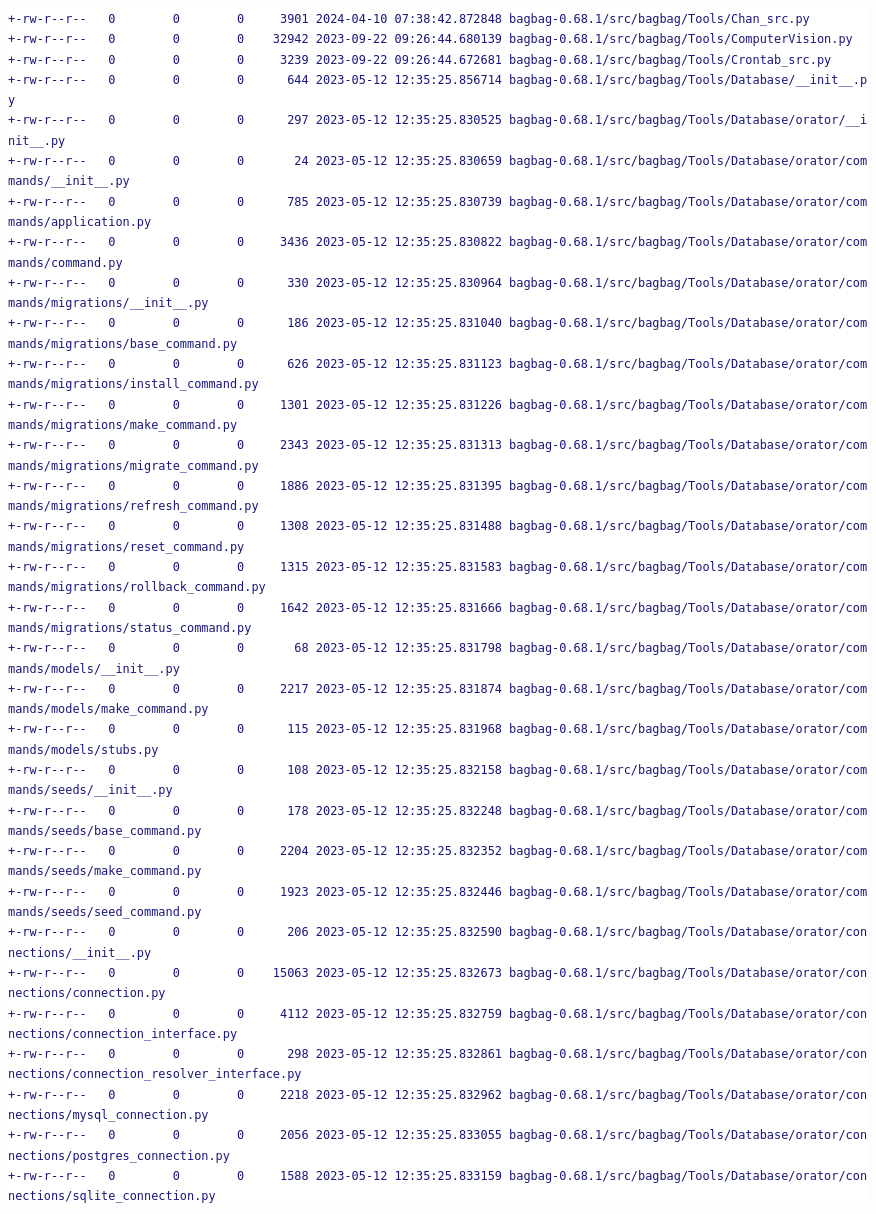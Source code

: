 ```diff
+-rw-r--r--   0        0        0     3901 2024-04-10 07:38:42.872848 bagbag-0.68.1/src/bagbag/Tools/Chan_src.py
+-rw-r--r--   0        0        0    32942 2023-09-22 09:26:44.680139 bagbag-0.68.1/src/bagbag/Tools/ComputerVision.py
+-rw-r--r--   0        0        0     3239 2023-09-22 09:26:44.672681 bagbag-0.68.1/src/bagbag/Tools/Crontab_src.py
+-rw-r--r--   0        0        0      644 2023-05-12 12:35:25.856714 bagbag-0.68.1/src/bagbag/Tools/Database/__init__.py
+-rw-r--r--   0        0        0      297 2023-05-12 12:35:25.830525 bagbag-0.68.1/src/bagbag/Tools/Database/orator/__init__.py
+-rw-r--r--   0        0        0       24 2023-05-12 12:35:25.830659 bagbag-0.68.1/src/bagbag/Tools/Database/orator/commands/__init__.py
+-rw-r--r--   0        0        0      785 2023-05-12 12:35:25.830739 bagbag-0.68.1/src/bagbag/Tools/Database/orator/commands/application.py
+-rw-r--r--   0        0        0     3436 2023-05-12 12:35:25.830822 bagbag-0.68.1/src/bagbag/Tools/Database/orator/commands/command.py
+-rw-r--r--   0        0        0      330 2023-05-12 12:35:25.830964 bagbag-0.68.1/src/bagbag/Tools/Database/orator/commands/migrations/__init__.py
+-rw-r--r--   0        0        0      186 2023-05-12 12:35:25.831040 bagbag-0.68.1/src/bagbag/Tools/Database/orator/commands/migrations/base_command.py
+-rw-r--r--   0        0        0      626 2023-05-12 12:35:25.831123 bagbag-0.68.1/src/bagbag/Tools/Database/orator/commands/migrations/install_command.py
+-rw-r--r--   0        0        0     1301 2023-05-12 12:35:25.831226 bagbag-0.68.1/src/bagbag/Tools/Database/orator/commands/migrations/make_command.py
+-rw-r--r--   0        0        0     2343 2023-05-12 12:35:25.831313 bagbag-0.68.1/src/bagbag/Tools/Database/orator/commands/migrations/migrate_command.py
+-rw-r--r--   0        0        0     1886 2023-05-12 12:35:25.831395 bagbag-0.68.1/src/bagbag/Tools/Database/orator/commands/migrations/refresh_command.py
+-rw-r--r--   0        0        0     1308 2023-05-12 12:35:25.831488 bagbag-0.68.1/src/bagbag/Tools/Database/orator/commands/migrations/reset_command.py
+-rw-r--r--   0        0        0     1315 2023-05-12 12:35:25.831583 bagbag-0.68.1/src/bagbag/Tools/Database/orator/commands/migrations/rollback_command.py
+-rw-r--r--   0        0        0     1642 2023-05-12 12:35:25.831666 bagbag-0.68.1/src/bagbag/Tools/Database/orator/commands/migrations/status_command.py
+-rw-r--r--   0        0        0       68 2023-05-12 12:35:25.831798 bagbag-0.68.1/src/bagbag/Tools/Database/orator/commands/models/__init__.py
+-rw-r--r--   0        0        0     2217 2023-05-12 12:35:25.831874 bagbag-0.68.1/src/bagbag/Tools/Database/orator/commands/models/make_command.py
+-rw-r--r--   0        0        0      115 2023-05-12 12:35:25.831968 bagbag-0.68.1/src/bagbag/Tools/Database/orator/commands/models/stubs.py
+-rw-r--r--   0        0        0      108 2023-05-12 12:35:25.832158 bagbag-0.68.1/src/bagbag/Tools/Database/orator/commands/seeds/__init__.py
+-rw-r--r--   0        0        0      178 2023-05-12 12:35:25.832248 bagbag-0.68.1/src/bagbag/Tools/Database/orator/commands/seeds/base_command.py
+-rw-r--r--   0        0        0     2204 2023-05-12 12:35:25.832352 bagbag-0.68.1/src/bagbag/Tools/Database/orator/commands/seeds/make_command.py
+-rw-r--r--   0        0        0     1923 2023-05-12 12:35:25.832446 bagbag-0.68.1/src/bagbag/Tools/Database/orator/commands/seeds/seed_command.py
+-rw-r--r--   0        0        0      206 2023-05-12 12:35:25.832590 bagbag-0.68.1/src/bagbag/Tools/Database/orator/connections/__init__.py
+-rw-r--r--   0        0        0    15063 2023-05-12 12:35:25.832673 bagbag-0.68.1/src/bagbag/Tools/Database/orator/connections/connection.py
+-rw-r--r--   0        0        0     4112 2023-05-12 12:35:25.832759 bagbag-0.68.1/src/bagbag/Tools/Database/orator/connections/connection_interface.py
+-rw-r--r--   0        0        0      298 2023-05-12 12:35:25.832861 bagbag-0.68.1/src/bagbag/Tools/Database/orator/connections/connection_resolver_interface.py
+-rw-r--r--   0        0        0     2218 2023-05-12 12:35:25.832962 bagbag-0.68.1/src/bagbag/Tools/Database/orator/connections/mysql_connection.py
+-rw-r--r--   0        0        0     2056 2023-05-12 12:35:25.833055 bagbag-0.68.1/src/bagbag/Tools/Database/orator/connections/postgres_connection.py
+-rw-r--r--   0        0        0     1588 2023-05-12 12:35:25.833159 bagbag-0.68.1/src/bagbag/Tools/Database/orator/connections/sqlite_connection.py
```
